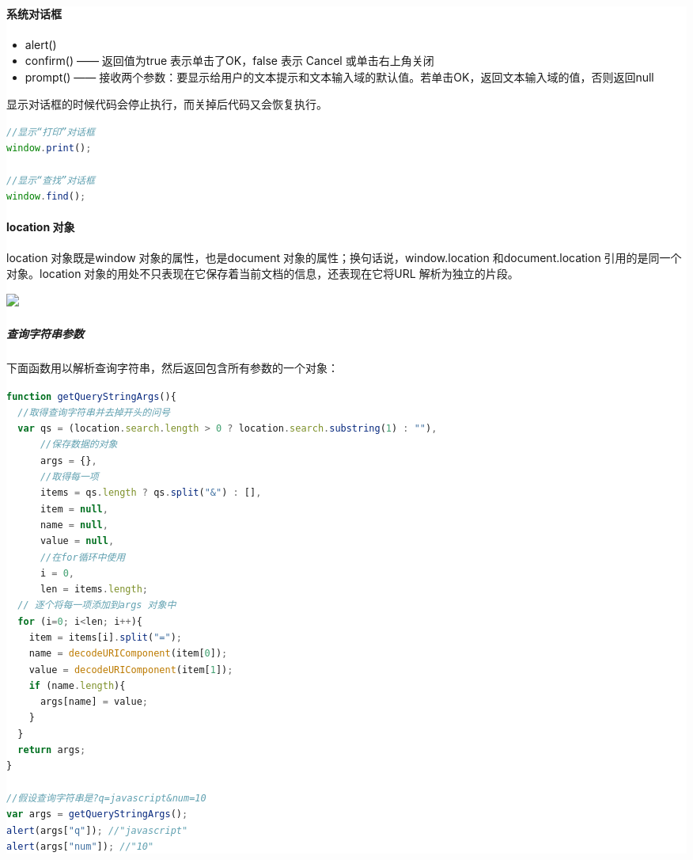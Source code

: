 #### 系统对话框

- alert()
- confirm() —— 返回值为true 表示单击了OK，false 表示 Cancel 或单击右上角关闭
- prompt() —— 接收两个参数：要显示给用户的文本提示和文本输入域的默认值。若单击OK，返回文本输入域的值，否则返回null

显示对话框的时候代码会停止执行，而关掉后代码又会恢复执行。

```javascript
//显示“打印”对话框
window.print();

//显示“查找”对话框
window.find();
```

#### location 对象

location 对象既是window 对象的属性，也是document 对象的属性；换句话说，window.location 和document.location 引用的是同一个对象。location 对象的用处不只表现在它保存着当前文档的信息，还表现在它将URL 解析为独立的片段。

![](http://7xvxmb.com1.z0.glb.clouddn.com/170412-2.png)

##### 查询字符串参数

下面函数用以解析查询字符串，然后返回包含所有参数的一个对象：

```javascript
function getQueryStringArgs(){
  //取得查询字符串并去掉开头的问号
  var qs = (location.search.length > 0 ? location.search.substring(1) : ""),
      //保存数据的对象
      args = {},
      //取得每一项
      items = qs.length ? qs.split("&") : [],
      item = null,
      name = null,
      value = null,
      //在for循环中使用
      i = 0,
      len = items.length;
  // 逐个将每一项添加到args 对象中
  for (i=0; i<len; i++){
    item = items[i].split("=");
    name = decodeURIComponent(item[0]);
    value = decodeURIComponent(item[1]);
    if (name.length){
      args[name] = value;
    }
  }
  return args;
}

//假设查询字符串是?q=javascript&num=10
var args = getQueryStringArgs();
alert(args["q"]); //"javascript"
alert(args["num"]); //"10"
```
